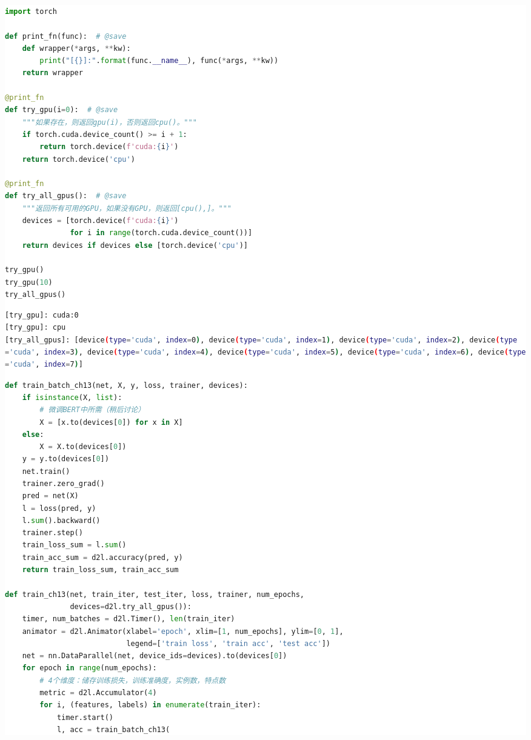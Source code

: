 ```python
import torch

def print_fn(func):  # @save
    def wrapper(*args, **kw):
        print("[{}]:".format(func.__name__), func(*args, **kw))
    return wrapper

@print_fn
def try_gpu(i=0):  # @save
    """如果存在，则返回gpu(i)，否则返回cpu()。"""
    if torch.cuda.device_count() >= i + 1:
        return torch.device(f'cuda:{i}')
    return torch.device('cpu')

@print_fn
def try_all_gpus():  # @save
    """返回所有可用的GPU，如果没有GPU，则返回[cpu(),]。"""
    devices = [torch.device(f'cuda:{i}')
               for i in range(torch.cuda.device_count())]
    return devices if devices else [torch.device('cpu')]

try_gpu()
try_gpu(10)
try_all_gpus()
```

```bash
[try_gpu]: cuda:0
[try_gpu]: cpu
[try_all_gpus]: [device(type='cuda', index=0), device(type='cuda', index=1), device(type='cuda', index=2), device(type='cuda', index=3), device(type='cuda', index=4), device(type='cuda', index=5), device(type='cuda', index=6), device(type='cuda', index=7)]
```

```python
def train_batch_ch13(net, X, y, loss, trainer, devices):
    if isinstance(X, list):
        # 微调BERT中所需（稍后讨论）
        X = [x.to(devices[0]) for x in X]
    else:
        X = X.to(devices[0])
    y = y.to(devices[0])
    net.train()
    trainer.zero_grad()
    pred = net(X)
    l = loss(pred, y)
    l.sum().backward()
    trainer.step()
    train_loss_sum = l.sum()
    train_acc_sum = d2l.accuracy(pred, y)
    return train_loss_sum, train_acc_sum
    
def train_ch13(net, train_iter, test_iter, loss, trainer, num_epochs,
               devices=d2l.try_all_gpus()):
    timer, num_batches = d2l.Timer(), len(train_iter)
    animator = d2l.Animator(xlabel='epoch', xlim=[1, num_epochs], ylim=[0, 1],
                            legend=['train loss', 'train acc', 'test acc'])
    net = nn.DataParallel(net, device_ids=devices).to(devices[0])
    for epoch in range(num_epochs):
        # 4个维度：储存训练损失，训练准确度，实例数，特点数
        metric = d2l.Accumulator(4)
        for i, (features, labels) in enumerate(train_iter):
            timer.start()
            l, acc = train_batch_ch13(
```

[^MLE]: [MLE](https://zh.wikipedia.org/wiki/%E6%9C%80%E5%A4%A7%E4%BC%BC%E7%84%B6%E4%BC%B0%E8%AE%A1)